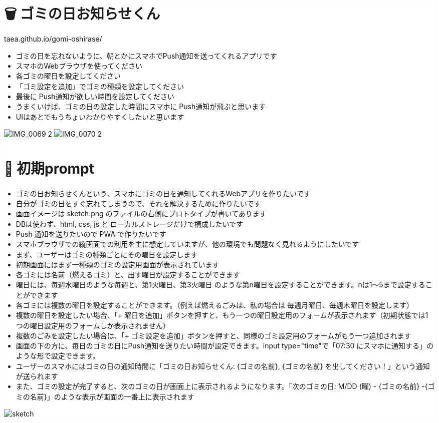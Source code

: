 # 🗑️ ゴミの日お知らせくん

taea.github.io/gomi-oshirase/

- ゴミの日を忘れないように、朝とかにスマホでPush通知を送ってくれるアプリです
- スマホのWebブラウザを使ってください
- 各ゴミの曜日を設定してください
- 「ゴミ設定を追加」でゴミの種類を設定してください
- 最後に Push通知が欲しい時間を設定してください
- うまくいけば、ゴミの日の設定した時間にスマホに Push通知が飛ぶと思います
- UIはあとでもうちょいわかりやすくしたいと思います


<img width="400" height="2796" alt="IMG_0069 2" src="https://github.com/user-attachments/assets/804153ac-ab65-4d6d-bd7a-81f753172909" />
<img width="400" height="2796" alt="IMG_0070 2" src="https://github.com/user-attachments/assets/0ee59fda-ffbe-46ec-ade1-8e4de48691e4" />


# :robot: 初期prompt

- ゴミの日お知らせくんという、スマホにゴミの日を通知してくれるWebアプリを作りたいです
- 自分がゴミの日をすぐ忘れてしまうので、それを解決するために作りたいです
- 画面イメージは sketch.png のファイルの右側にプロトタイプが書いてあります
- DBは使わず、html, css, js と ローカルストレージだけで構成したいです
- Push 通知を送りたいので PWA で作りたいです
- スマホブラウザでの縦画面での利用を主に想定していますが、他の環境でも問題なく見れるようにしたいです
- まず、ユーザーはゴミの種類ごとにその曜日を設定します
- 初期画面にはまず一種類のゴミの設定用画面が表示されています
- 各ゴミには名前（燃えるゴミ）と、出す曜日が設定することができます
- 曜日には、毎週水曜日のような毎週と、第1火曜日、第3火曜日 のような第n曜日を設定することができます。nは1〜5まで設定することができます
- 各ゴミには複数の曜日を設定することができます。（例えば燃えるごみは、私の場合は 毎週月曜日、毎週木曜日を設定します）
- 複数の曜日を設定したい場合、「+ 曜日を追加」ボタンを押すと、もう一つの曜日設定用のフォームが表示されます（初期状態では1つの曜日設定用のフォームしか表示されません）
- 複数のごみを設定したい場合は、「+ ゴミ設定を追加」ボタンを押すと、同様のゴミ設定用のフォームがもう一つ追加されます
- 画面の下の方に、毎日のゴミの日にPush通知を送りたい時間が設定できます。input type="time"で「07:30 にスマホに通知する」のような形で設定できます。
- ユーザーのスマホにはゴミの日の通知時間に「ゴミの日お知らせくん: {ゴミの名前}, {ゴミの名前} を出してください！」という通知が送られます
- また、ゴミの設定が完了すると、次のゴミの日が画面上に表示されるようになります。「次のゴミの日: M/DD (曜) - {ゴミの名前} -{ゴミの名前}」のような表示が画面の一番上に表示されます

<img width="2752" height="2064" alt="sketch" src="https://github.com/user-attachments/assets/e9e93c44-b968-476a-8581-f2b138c30860" />
